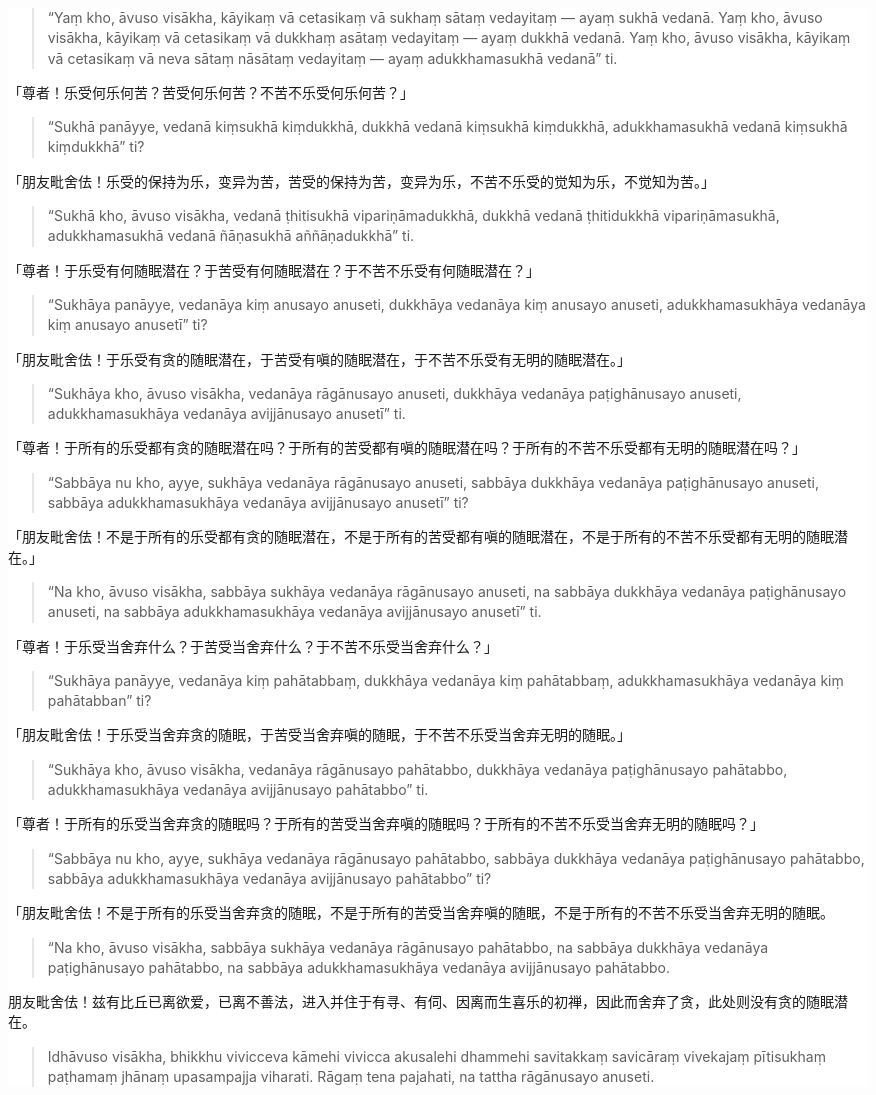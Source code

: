 > “Yaṃ kho, āvuso visākha, kāyikaṃ vā cetasikaṃ vā sukhaṃ sātaṃ vedayitaṃ — ayaṃ sukhā vedanā. Yaṃ kho, āvuso visākha, kāyikaṃ vā cetasikaṃ vā dukkhaṃ asātaṃ vedayitaṃ — ayaṃ dukkhā vedanā. Yaṃ kho, āvuso visākha, kāyikaṃ vā cetasikaṃ vā neva sātaṃ nāsātaṃ vedayitaṃ — ayaṃ adukkhamasukhā vedanā” ti.

「尊者！乐受何乐何苦？苦受何乐何苦？不苦不乐受何乐何苦？」

> “Sukhā panāyye, vedanā kiṃsukhā kiṃdukkhā, dukkhā vedanā kiṃsukhā kiṃdukkhā, adukkhamasukhā vedanā kiṃsukhā kiṃdukkhā” ti?

「朋友毗舍佉！乐受的保持为乐，变异为苦，苦受的保持为苦，变异为乐，不苦不乐受的觉知为乐，不觉知为苦。」

> “Sukhā kho, āvuso visākha, vedanā ṭhitisukhā vipariṇāmadukkhā, dukkhā vedanā ṭhitidukkhā vipariṇāmasukhā, adukkhamasukhā vedanā ñāṇasukhā aññāṇadukkhā” ti.

「尊者！于乐受有何随眠潜在？于苦受有何随眠潜在？于不苦不乐受有何随眠潜在？」

> “Sukhāya panāyye, vedanāya kiṃ anusayo anuseti, dukkhāya vedanāya kiṃ anusayo anuseti, adukkhamasukhāya vedanāya kiṃ anusayo anusetī” ti?

「朋友毗舍佉！于乐受有贪的随眠潜在，于苦受有嗔的随眠潜在，于不苦不乐受有无明的随眠潜在。」

> “Sukhāya kho, āvuso visākha, vedanāya rāgānusayo anuseti, dukkhāya vedanāya paṭighānusayo anuseti, adukkhamasukhāya vedanāya avijjānusayo anusetī” ti.

「尊者！于所有的乐受都有贪的随眠潜在吗？于所有的苦受都有嗔的随眠潜在吗？于所有的不苦不乐受都有无明的随眠潜在吗？」

> “Sabbāya nu kho, ayye, sukhāya vedanāya rāgānusayo anuseti, sabbāya dukkhāya vedanāya paṭighānusayo anuseti, sabbāya adukkhamasukhāya vedanāya avijjānusayo anusetī” ti?

「朋友毗舍佉！不是于所有的乐受都有贪的随眠潜在，不是于所有的苦受都有嗔的随眠潜在，不是于所有的不苦不乐受都有无明的随眠潜在。」

> “Na kho, āvuso visākha, sabbāya sukhāya vedanāya rāgānusayo anuseti, na sabbāya dukkhāya vedanāya paṭighānusayo anuseti, na sabbāya adukkhamasukhāya vedanāya avijjānusayo anusetī” ti.

「尊者！于乐受当舍弃什么？于苦受当舍弃什么？于不苦不乐受当舍弃什么？」

> “Sukhāya panāyye, vedanāya kiṃ pahātabbaṃ, dukkhāya vedanāya kiṃ pahātabbaṃ, adukkhamasukhāya vedanāya kiṃ pahātabban” ti?

「朋友毗舍佉！于乐受当舍弃贪的随眠，于苦受当舍弃嗔的随眠，于不苦不乐受当舍弃无明的随眠。」

> “Sukhāya kho, āvuso visākha, vedanāya rāgānusayo pahātabbo, dukkhāya vedanāya paṭighānusayo pahātabbo, adukkhamasukhāya vedanāya avijjānusayo pahātabbo” ti.

「尊者！于所有的乐受当舍弃贪的随眠吗？于所有的苦受当舍弃嗔的随眠吗？于所有的不苦不乐受当舍弃无明的随眠吗？」

> “Sabbāya nu kho, ayye, sukhāya vedanāya rāgānusayo pahātabbo, sabbāya dukkhāya vedanāya paṭighānusayo pahātabbo, sabbāya adukkhamasukhāya vedanāya avijjānusayo pahātabbo” ti?

「朋友毗舍佉！不是于所有的乐受当舍弃贪的随眠，不是于所有的苦受当舍弃嗔的随眠，不是于所有的不苦不乐受当舍弃无明的随眠。

> “Na kho, āvuso visākha, sabbāya sukhāya vedanāya rāgānusayo pahātabbo, na sabbāya dukkhāya vedanāya paṭighānusayo pahātabbo, na sabbāya adukkhamasukhāya vedanāya avijjānusayo pahātabbo.

朋友毗舍佉！兹有比丘已离欲爱，已离不善法，进入并住于有寻、有伺、因离而生喜乐的初禅，因此而舍弃了贪，此处则没有贪的随眠潜在。

> Idhāvuso visākha, bhikkhu vivicceva kāmehi vivicca akusalehi dhammehi savitakkaṃ savicāraṃ vivekajaṃ pītisukhaṃ paṭhamaṃ jhānaṃ upasampajja viharati. Rāgaṃ tena pajahati, na tattha rāgānusayo anuseti.
